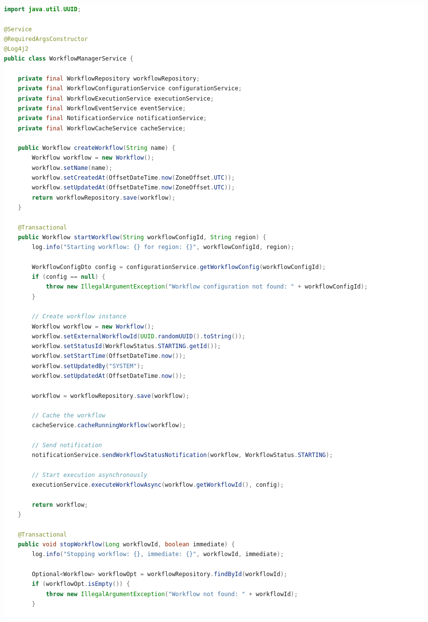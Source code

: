 ```java
import java.util.UUID;

@Service
@RequiredArgsConstructor
@Log4j2
public class WorkflowManagerService {
    
    private final WorkflowRepository workflowRepository;
    private final WorkflowConfigurationService configurationService;
    private final WorkflowExecutionService executionService;
    private final WorkflowEventService eventService;
    private final NotificationService notificationService;
    private final WorkflowCacheService cacheService;

    public Workflow createWorkflow(String name) {
        Workflow workflow = new Workflow();
        workflow.setName(name);
        workflow.setCreatedAt(OffsetDateTime.now(ZoneOffset.UTC));
        workflow.setUpdatedAt(OffsetDateTime.now(ZoneOffset.UTC));
        return workflowRepository.save(workflow);
    }

    @Transactional
    public Workflow startWorkflow(String workflowConfigId, String region) {
        log.info("Starting workflow: {} for region: {}", workflowConfigId, region);
        
        WorkflowConfigDto config = configurationService.getWorkflowConfig(workflowConfigId);
        if (config == null) {
            throw new IllegalArgumentException("Workflow configuration not found: " + workflowConfigId);
        }
        
        // Create workflow instance
        Workflow workflow = new Workflow();
        workflow.setExternalWorkflowId(UUID.randomUUID().toString());
        workflow.setStatusId(WorkflowStatus.STARTING.getId());
        workflow.setStartTime(OffsetDateTime.now());
        workflow.setUpdatedBy("SYSTEM");
        workflow.setUpdatedAt(OffsetDateTime.now());
        
        workflow = workflowRepository.save(workflow);
        
        // Cache the workflow
        cacheService.cacheRunningWorkflow(workflow);
        
        // Send notification
        notificationService.sendWorkflowStatusNotification(workflow, WorkflowStatus.STARTING);
        
        // Start execution asynchronously
        executionService.executeWorkflowAsync(workflow.getWorkflowId(), config);
        
        return workflow;
    }
    
    @Transactional
    public void stopWorkflow(Long workflowId, boolean immediate) {
        log.info("Stopping workflow: {}, immediate: {}", workflowId, immediate);
        
        Optional<Workflow> workflowOpt = workflowRepository.findById(workflowId);
        if (workflowOpt.isEmpty()) {
            throw new IllegalArgumentException("Workflow not found: " + workflowId);
        }
        
```